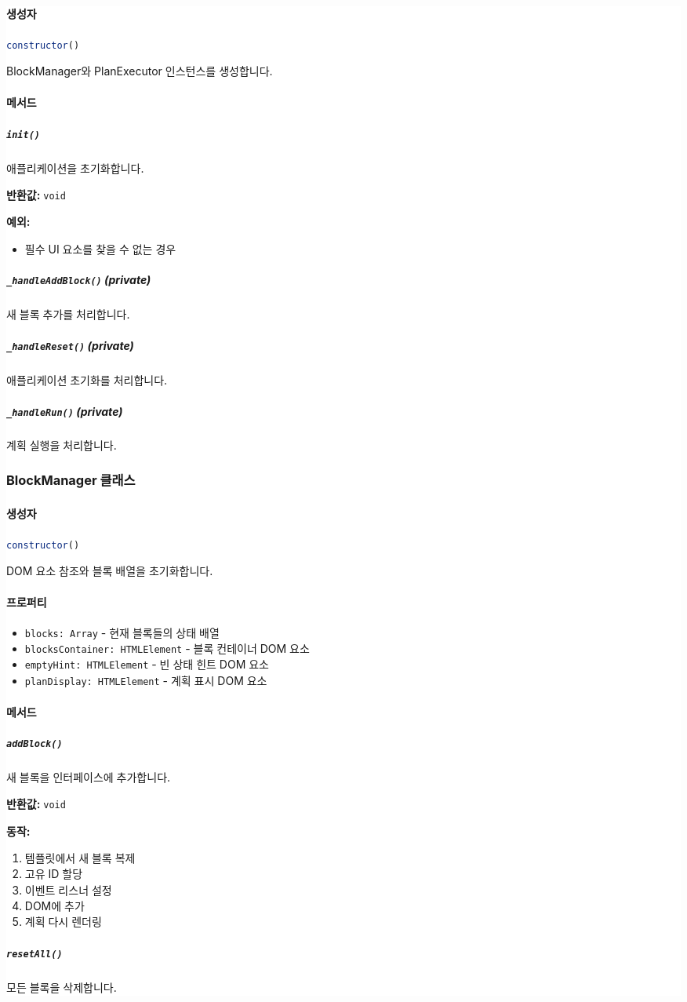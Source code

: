 #### 생성자
```javascript
constructor()
```
BlockManager와 PlanExecutor 인스턴스를 생성합니다.

#### 메서드

##### `init()`
애플리케이션을 초기화합니다.

**반환값:** `void`

**예외:** 
- 필수 UI 요소를 찾을 수 없는 경우

##### `_handleAddBlock()` (private)
새 블록 추가를 처리합니다.

##### `_handleReset()` (private)
애플리케이션 초기화를 처리합니다.

##### `_handleRun()` (private)
계획 실행을 처리합니다.

### BlockManager 클래스

#### 생성자
```javascript
constructor()
```
DOM 요소 참조와 블록 배열을 초기화합니다.

#### 프로퍼티
- `blocks: Array` - 현재 블록들의 상태 배열
- `blocksContainer: HTMLElement` - 블록 컨테이너 DOM 요소
- `emptyHint: HTMLElement` - 빈 상태 힌트 DOM 요소
- `planDisplay: HTMLElement` - 계획 표시 DOM 요소

#### 메서드

##### `addBlock()`
새 블록을 인터페이스에 추가합니다.

**반환값:** `void`

**동작:**
1. 템플릿에서 새 블록 복제
2. 고유 ID 할당
3. 이벤트 리스너 설정
4. DOM에 추가
5. 계획 다시 렌더링

##### `resetAll()`
모든 블록을 삭제합니다.
